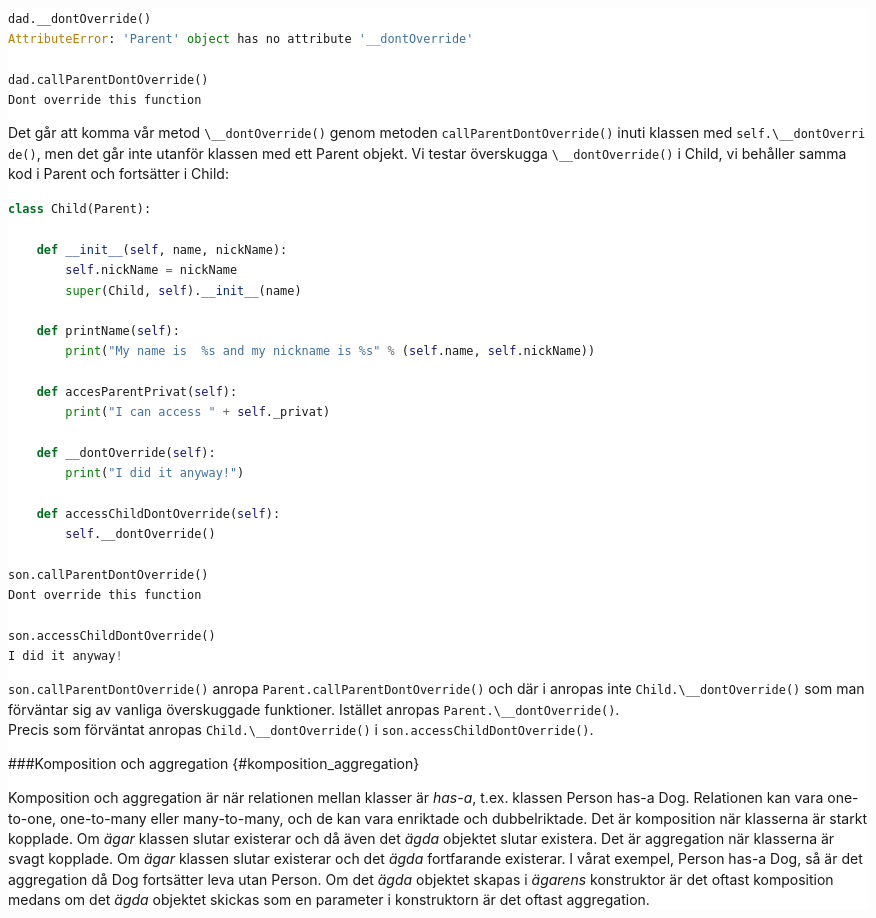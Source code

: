```python
dad.__dontOverride()
AttributeError: 'Parent' object has no attribute '__dontOverride'

dad.callParentDontOverride()
Dont override this function
```


Det går att komma vår metod `\__dontOverride()` genom metoden `callParentDontOverride()` inuti klassen med `self.\__dontOverride()`, men det går inte utanför klassen med ett Parent objekt.
Vi testar överskugga `\__dontOverride()` i Child, vi behåller samma kod i Parent och fortsätter i Child:


```python
class Child(Parent):

    def __init__(self, name, nickName):
        self.nickName = nickName
        super(Child, self).__init__(name)

    def printName(self):
        print("My name is  %s and my nickname is %s" % (self.name, self.nickName))

    def accesParentPrivat(self):
        print("I can access " + self._privat)

    def __dontOverride(self):
        print("I did it anyway!")

    def accessChildDontOverride(self):
        self.__dontOverride()

son.callParentDontOverride()
Dont override this function

son.accessChildDontOverride()
I did it anyway!
```


`son.callParentDontOverride()` anropa `Parent.callParentDontOverride()` och där i anropas inte `Child.\__dontOverride()` som man förväntar sig av vanliga överskuggade funktioner. Istället anropas `Parent.\__dontOverride()`.  
Precis som förväntat anropas `Child.\__dontOverride()` i `son.accessChildDontOverride()`.



###Komposition och aggregation {#komposition_aggregation}

Komposition och aggregation är när relationen mellan klasser är _has-a_, t.ex. klassen Person has-a Dog.
Relationen kan vara one-to-one, one-to-many eller many-to-many, och de kan vara enriktade och dubbelriktade.
Det är komposition när klasserna är starkt kopplade. Om _ägar_ klassen slutar existerar och då även det _ägda_ objektet slutar existera.
Det är aggregation när klasserna är svagt kopplade. Om _ägar_ klassen slutar existerar och det _ägda_ fortfarande existerar.
I vårat exempel, Person has-a Dog, så är det aggregation då Dog fortsätter leva utan Person.
Om det _ägda_ objektet skapas i _ägarens_ konstruktor är det oftast komposition medans om det _ägda_ objektet skickas som en parameter i konstruktorn är det oftast aggregation.
